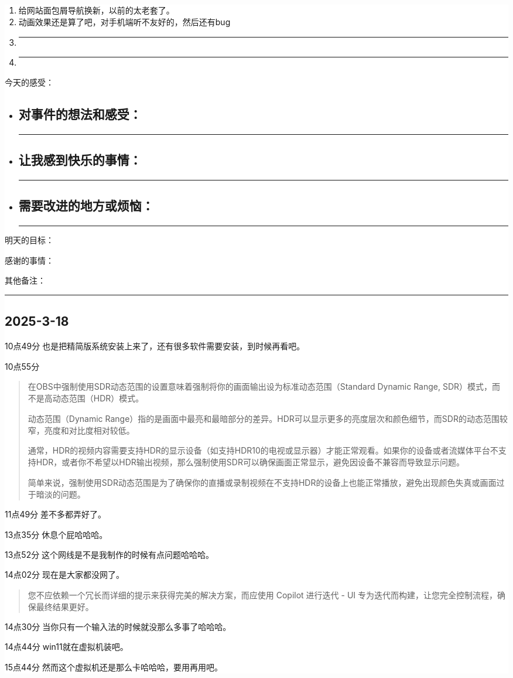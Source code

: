 1. 给网站面包屑导航换新，以前的太老套了。
2. 动画效果还是算了吧，对手机端听不友好的，然后还有bug
3. ---
4. ---

今天的感受：

* 对事件的想法和感受：
  --------------------

  ---
* 让我感到快乐的事情：
  --------------------

  ---
* 需要改进的地方或烦恼：
  ----------------------

  ---

明天的目标：

感谢的事情：

其他备注：

---

## 2025-3-18

10点49分 也是把精简版系统安装上来了，还有很多软件需要安装，到时候再看吧。

10点55分

> 在OBS中强制使用SDR动态范围的设置意味着强制将你的画面输出设为标准动态范围（Standard Dynamic Range, SDR）模式，而不是高动态范围（HDR）模式。
>
> 动态范围（Dynamic Range）指的是画面中最亮和最暗部分的差异。HDR可以显示更多的亮度层次和颜色细节，而SDR的动态范围较窄，亮度和对比度相对较低。
>
> 通常，HDR的视频内容需要支持HDR的显示设备（如支持HDR10的电视或显示器）才能正常观看。如果你的设备或者流媒体平台不支持HDR，或者你不希望以HDR输出视频，那么强制使用SDR可以确保画面正常显示，避免因设备不兼容而导致显示问题。
>
> 简单来说，强制使用SDR动态范围是为了确保你的直播或录制视频在不支持HDR的设备上也能正常播放，避免出现颜色失真或画面过于暗淡的问题。

11点49分 差不多都弄好了。

13点35分 休息个屁哈哈哈。

13点52分 这个网线是不是我制作的时候有点问题哈哈哈。

14点02分 现在是大家都没网了。

> 您不应依赖一个冗长而详细的提示来获得完美的解决方案，而应使用 Copilot 进行迭代 - UI 专为迭代而构建，让您完全控制流程，确保最终结果更好。

14点30分 当你只有一个输入法的时候就没那么多事了哈哈哈。

14点44分 win11就在虚拟机装吧。

15点44分 然而这个虚拟机还是那么卡哈哈哈，要用再用吧。
